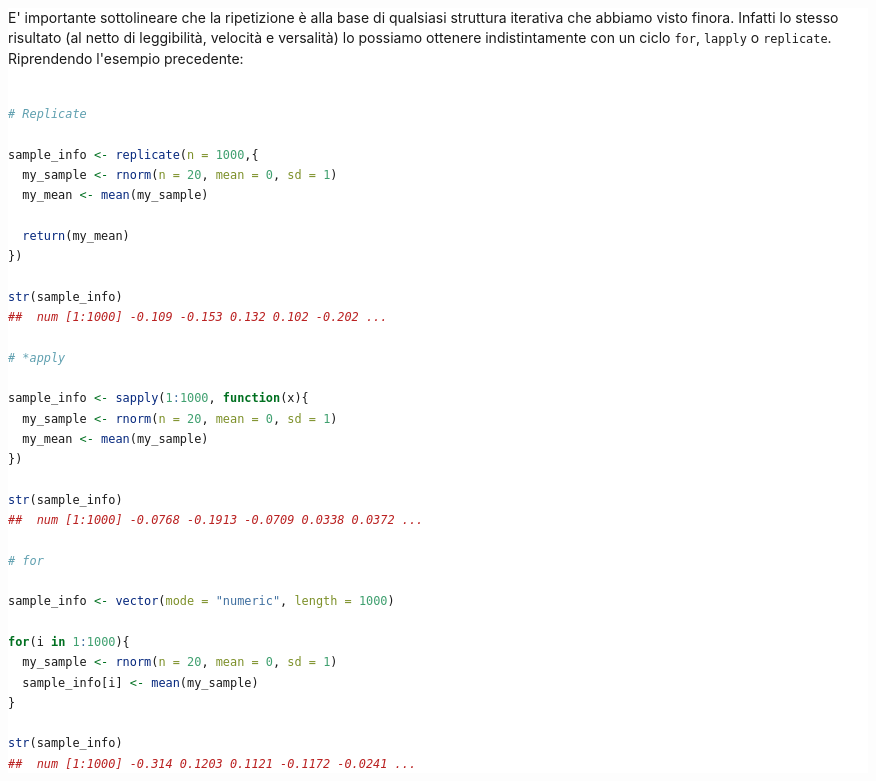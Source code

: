 ```r
```

E' importante sottolineare che la ripetizione è alla base di qualsiasi struttura iterativa che abbiamo visto finora. Infatti lo stesso risultato (al netto di leggibilità, velocità e versalità) lo possiamo ottenere indistintamente con un ciclo `for`, `lapply` o `replicate`. Riprendendo l'esempio precedente:


```r

# Replicate

sample_info <- replicate(n = 1000,{
  my_sample <- rnorm(n = 20, mean = 0, sd = 1)
  my_mean <- mean(my_sample)
  
  return(my_mean)
})

str(sample_info)
##  num [1:1000] -0.109 -0.153 0.132 0.102 -0.202 ...

# *apply

sample_info <- sapply(1:1000, function(x){
  my_sample <- rnorm(n = 20, mean = 0, sd = 1)
  my_mean <- mean(my_sample)
})

str(sample_info)
##  num [1:1000] -0.0768 -0.1913 -0.0709 0.0338 0.0372 ...

# for

sample_info <- vector(mode = "numeric", length = 1000)

for(i in 1:1000){
  my_sample <- rnorm(n = 20, mean = 0, sd = 1)
  sample_info[i] <- mean(my_sample)
}

str(sample_info)
##  num [1:1000] -0.314 0.1203 0.1121 -0.1172 -0.0241 ...
```

